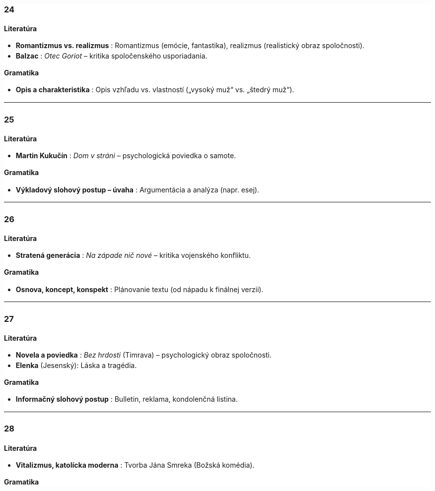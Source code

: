 ### **24**

**Literatúra**

- **Romantizmus vs. realizmus** : Romantizmus (emócie, fantastika), realizmus (realistický obraz spoločnosti).
- **Balzac** : _Otec Goriot_ – kritika spoločenského usporiadania.

**Gramatika**

- **Opis a charakteristika** : Opis vzhľadu vs. vlastností („vysoký muž“ vs. „štedrý muž“).

---

### **25**

**Literatúra**

- **Martin Kukučín** : _Dom v stráni_ – psychologická poviedka o samote.

**Gramatika**

- **Výkladový slohový postup – úvaha** : Argumentácia a analýza (napr. esej).

---

### **26**

**Literatúra**

- **Stratená generácia** : _Na západe nič nové_ – kritika vojenského konfliktu.

**Gramatika**

- **Osnova, koncept, konspekt** : Plánovanie textu (od nápadu k finálnej verzii).

---

### **27**

**Literatúra**

- **Novela a poviedka** : _Bez hrdosti_ (Timrava) – psychologický obraz spoločnosti.
- **Elenka** (Jesenský): Láska a tragédia.

**Gramatika**

- **Informačný slohový postup** : Bulletin, reklama, kondolenčná listina.

---

### **28**

**Literatúra**

- **Vitalizmus, katolícka moderna** : Tvorba Jána Smreka (Božská komédia).

**Gramatika**
